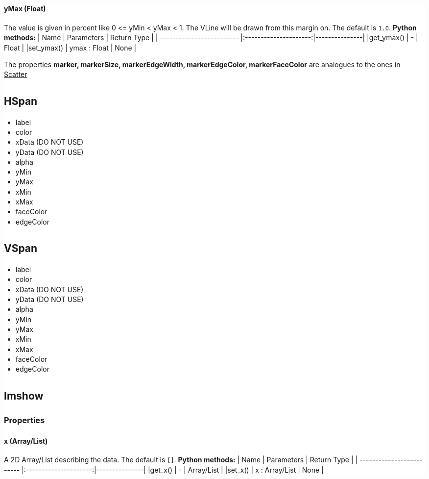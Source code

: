 #### yMax (Float)
The value is given in percent like 0 <= yMin < yMax < 1. The VLine will be drawn from this margin on.
The default is `1.0`.
**Python methods:**
| Name				 		| Parameters	   		| Return Type	|
| ------------------------- |:---------------------:|---------------|
|get_ymax()					| -						| Float			|
|set_ymax()					| ymax : Float			| None			|

The properties **marker, markerSize, markerEdgeWidth, markerEdgeColor, markerFaceColor** are analogues to the ones in [Scatter](#scatter-properties)

## HSpan
* label
* color
* xData (DO NOT USE)
* yData (DO NOT USE)
* alpha
* yMin
* yMax
* xMin
* xMax
* faceColor
* edgeColor

## VSpan
* label
* color
* xData (DO NOT USE)
* yData (DO NOT USE)
* alpha
* yMin
* yMax
* xMin
* xMax
* faceColor
* edgeColor

## Imshow

### Properties <a name="imshow-properties"/>

#### x (Array/List)
A 2D Array/List describing the data.
The default is `[]`.
**Python methods:**
| Name				 		| Parameters	   		| Return Type	|
| ------------------------- |:---------------------:|---------------|
|get_x()					| -						| Array/List	|
|set_x()					| x : Array/List		| None			|

